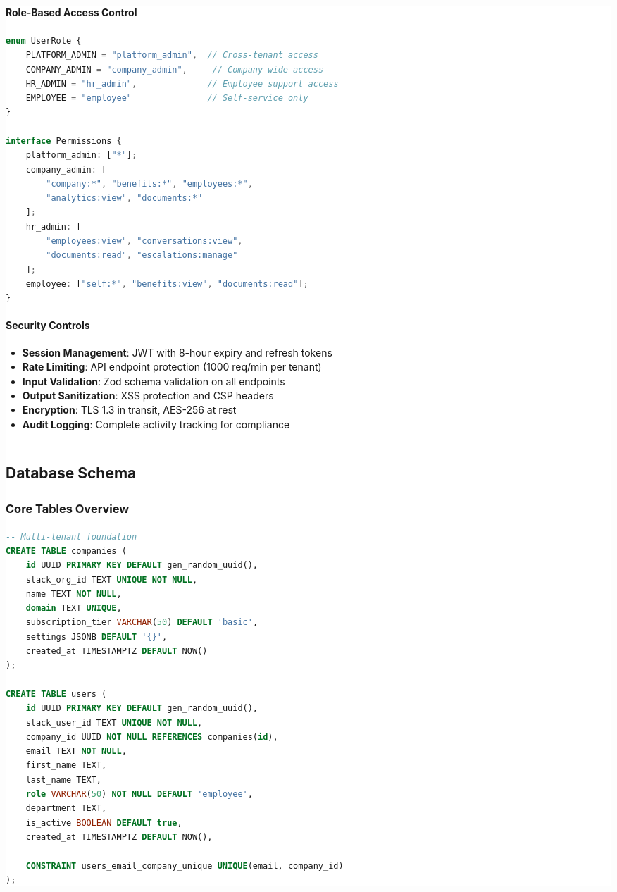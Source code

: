 #### Role-Based Access Control
```typescript
enum UserRole {
    PLATFORM_ADMIN = "platform_admin",  // Cross-tenant access
    COMPANY_ADMIN = "company_admin",     // Company-wide access  
    HR_ADMIN = "hr_admin",              // Employee support access
    EMPLOYEE = "employee"               // Self-service only
}

interface Permissions {
    platform_admin: ["*"];
    company_admin: [
        "company:*", "benefits:*", "employees:*", 
        "analytics:view", "documents:*"
    ];
    hr_admin: [
        "employees:view", "conversations:view", 
        "documents:read", "escalations:manage"
    ];
    employee: ["self:*", "benefits:view", "documents:read"];
}
```

#### Security Controls
- **Session Management**: JWT with 8-hour expiry and refresh tokens
- **Rate Limiting**: API endpoint protection (1000 req/min per tenant)
- **Input Validation**: Zod schema validation on all endpoints
- **Output Sanitization**: XSS protection and CSP headers
- **Encryption**: TLS 1.3 in transit, AES-256 at rest
- **Audit Logging**: Complete activity tracking for compliance

---

## Database Schema

### Core Tables Overview

```sql
-- Multi-tenant foundation
CREATE TABLE companies (
    id UUID PRIMARY KEY DEFAULT gen_random_uuid(),
    stack_org_id TEXT UNIQUE NOT NULL,
    name TEXT NOT NULL,
    domain TEXT UNIQUE,
    subscription_tier VARCHAR(50) DEFAULT 'basic',
    settings JSONB DEFAULT '{}',
    created_at TIMESTAMPTZ DEFAULT NOW()
);

CREATE TABLE users (
    id UUID PRIMARY KEY DEFAULT gen_random_uuid(),
    stack_user_id TEXT UNIQUE NOT NULL,
    company_id UUID NOT NULL REFERENCES companies(id),
    email TEXT NOT NULL,
    first_name TEXT,
    last_name TEXT,
    role VARCHAR(50) NOT NULL DEFAULT 'employee',
    department TEXT,
    is_active BOOLEAN DEFAULT true,
    created_at TIMESTAMPTZ DEFAULT NOW(),
    
    CONSTRAINT users_email_company_unique UNIQUE(email, company_id)
);

```